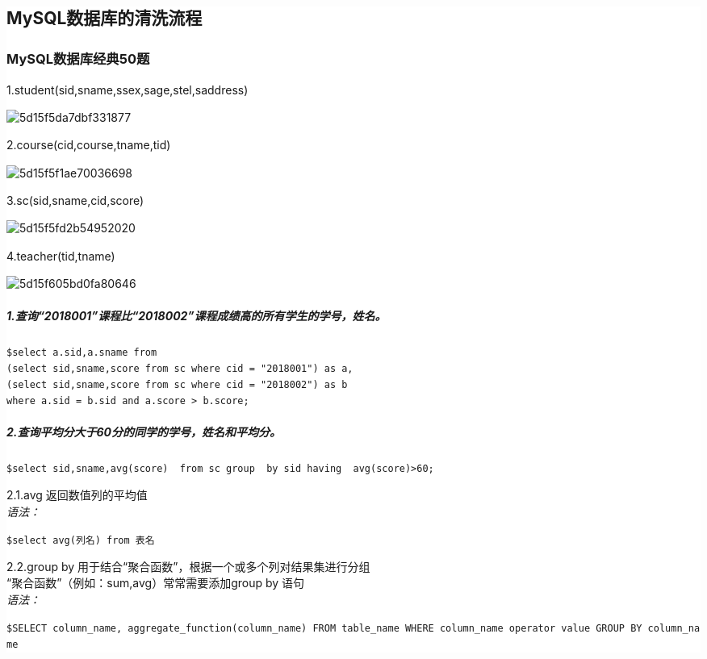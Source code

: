 ## MySQL数据库的清洗流程



### MySQL数据库经典50题



1.student(sid,sname,ssex,sage,stel,saddress)



![5d15f5da7dbf331877](https://i.loli.net/2019/06/28/5d15f5da7dbf331877.png)

2.course(cid,course,tname,tid)



![5d15f5f1ae70036698](https://i.loli.net/2019/06/28/5d15f5f1ae70036698.png)

3.sc(sid,sname,cid,score)

![5d15f5fd2b54952020](https://i.loli.net/2019/06/28/5d15f5fd2b54952020.png)





4.teacher(tid,tname)

![5d15f605bd0fa80646](https://i.loli.net/2019/06/28/5d15f605bd0fa80646.png)

##### 1.查询“2018001”课程比“2018002”课程成绩高的所有学生的学号，姓名。

    $select a.sid,a.sname from 
    (select sid,sname,score from sc where cid = "2018001") as a,
    (select sid,sname,score from sc where cid = "2018002") as b
    where a.sid = b.sid and a.score > b.score;

##### 2.查询平均分大于60分的同学的学号，姓名和平均分。

```
$select sid,sname,avg(score)  from sc group  by sid having  avg(score)>60;
```

2.1.avg 返回数值列的平均值  
*语法：*

```
$select avg(列名) from 表名
```

2.2.group by 用于结合“聚合函数”，根据一个或多个列对结果集进行分组  
“聚合函数”（例如：sum,avg）常常需要添加group by 语句  
*语法：*

```
$SELECT column_name, aggregate_function(column_name) FROM table_name WHERE column_name operator value GROUP BY column_name
```
